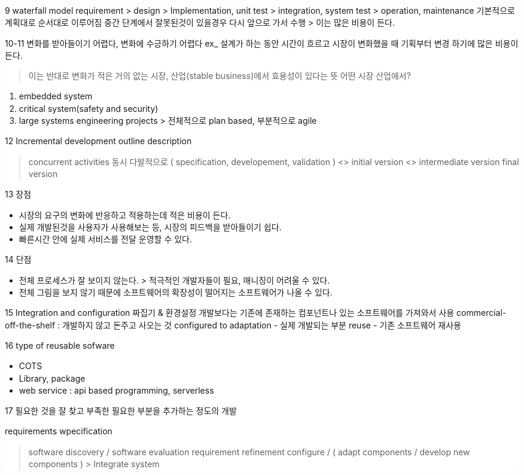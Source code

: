 9 
waterfall model
requirement > design > Implementation, unit test > integration, system test > operation, maintenance
기본적으로 계획대로 순서대로 이루어짐
중간 단계에서 잘못된것이 있을경우 다시 앞으로 가서 수행 > 이는 많은 비용이 든다.


10-11
변화를 받아들이기 어렵다, 변화에 수긍하기 어렵다
ex_ 설계가 하는 동안 시간이 흐르고 시장이 변화했을 때 기획부터 변경 하기에 많은 비용이 든다.
> 이는 반대로 변화가 적은 거의 없는 시장, 산업(stable business)에서 효용성이 있다는 뜻
어떤 시장 산업에서?
1) embedded system
2) critical system(safety and security)
3) large systems engineering projects > 전체적으로 plan based, 부분적으로 agile

12 
Incremental development
outline description
> concurrent activities 동시 다발적으로 ( specification, developement, validation )
<> initial version
<> intermediate version
> final version


13 장점
- 시장의 요구의 변화에 반응하고 적용하는데 적은 비용이 든다.
- 실제 개발된것을 사용자가 사용해보는 등, 시장의 피드백을 받아들이기 쉽다.
- 빠른시간 안에 실제 서비스를 전달 운영할 수 있다.

14 단점
- 전체 프로세스가 잘 보이지 않는다. > 적극적인 개발자들이 필요, 매니징이 어려울 수 있다.
- 전체 그림을 보지 않기 때문에 소프트웨어의 확장성이 떨어지는 소프트웨어가 나올 수 있다.

15 
Integration and configuration
짜집기 & 환경설정
개발보다는 기존에 존재하는 컴포넌트나 있는 소프트웨어를 가져와서 사용
commercial-off-the-shelf : 개발하지 않고 돈주고 사오는 것
configured to adaptation - 실제 개발되는 부분
reuse - 기존 소프트웨어 재사용
	
16 type of reusable sofware
- COTS
- Library, package
- web service : api based programming, serverless

17
필요한 것을 잘 찾고
부족한 필요한 부분을 추가하는 정도의 개발

requirements wpecification 
> software discovery / software evaluation 
> requirement refinement
> configure / ( adapt components / develop new components ) > Integrate system
